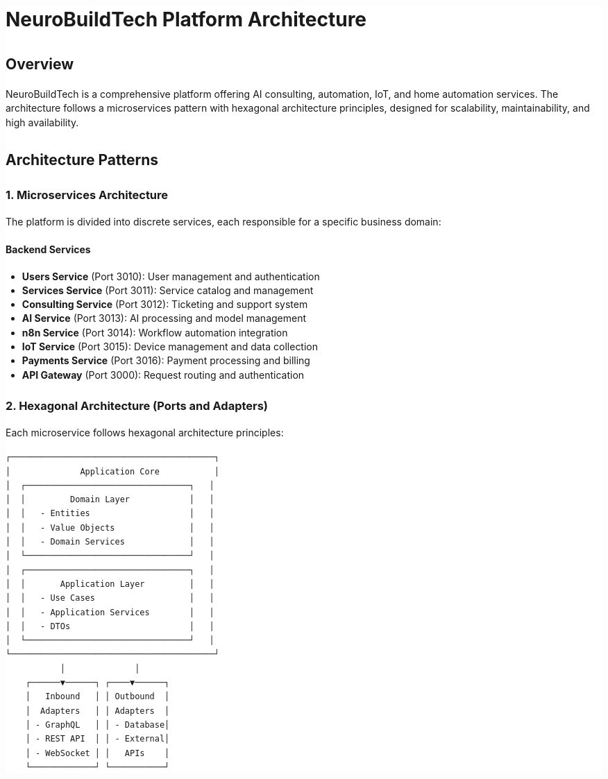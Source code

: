 # NeuroBuildTech Platform Architecture

## Overview
NeuroBuildTech is a comprehensive platform offering AI consulting, automation, IoT, and home automation services. The architecture follows a microservices pattern with hexagonal architecture principles, designed for scalability, maintainability, and high availability.

## Architecture Patterns

### 1. Microservices Architecture
The platform is divided into discrete services, each responsible for a specific business domain:

#### Backend Services
- **Users Service** (Port 3010): User management and authentication
- **Services Service** (Port 3011): Service catalog and management
- **Consulting Service** (Port 3012): Ticketing and support system
- **AI Service** (Port 3013): AI processing and model management
- **n8n Service** (Port 3014): Workflow automation integration
- **IoT Service** (Port 3015): Device management and data collection
- **Payments Service** (Port 3016): Payment processing and billing
- **API Gateway** (Port 3000): Request routing and authentication

### 2. Hexagonal Architecture (Ports and Adapters)
Each microservice follows hexagonal architecture principles:

```
┌─────────────────────────────────────────┐
│              Application Core           │
│  ┌─────────────────────────────────┐   │
│  │         Domain Layer            │   │
│  │   - Entities                    │   │
│  │   - Value Objects               │   │
│  │   - Domain Services             │   │
│  └─────────────────────────────────┘   │
│  ┌─────────────────────────────────┐   │
│  │       Application Layer         │   │
│  │   - Use Cases                   │   │
│  │   - Application Services        │   │
│  │   - DTOs                        │   │
│  └─────────────────────────────────┘   │
└─────────────────────────────────────────┘
           │              │
    ┌──────▼──────┐ ┌────▼──────┐
    │   Inbound   │ │ Outbound  │
    │  Adapters   │ │ Adapters  │
    │ - GraphQL   │ │ - Database│
    │ - REST API  │ │ - External│
    │ - WebSocket │ │   APIs    │
    └─────────────┘ └───────────┘
```
